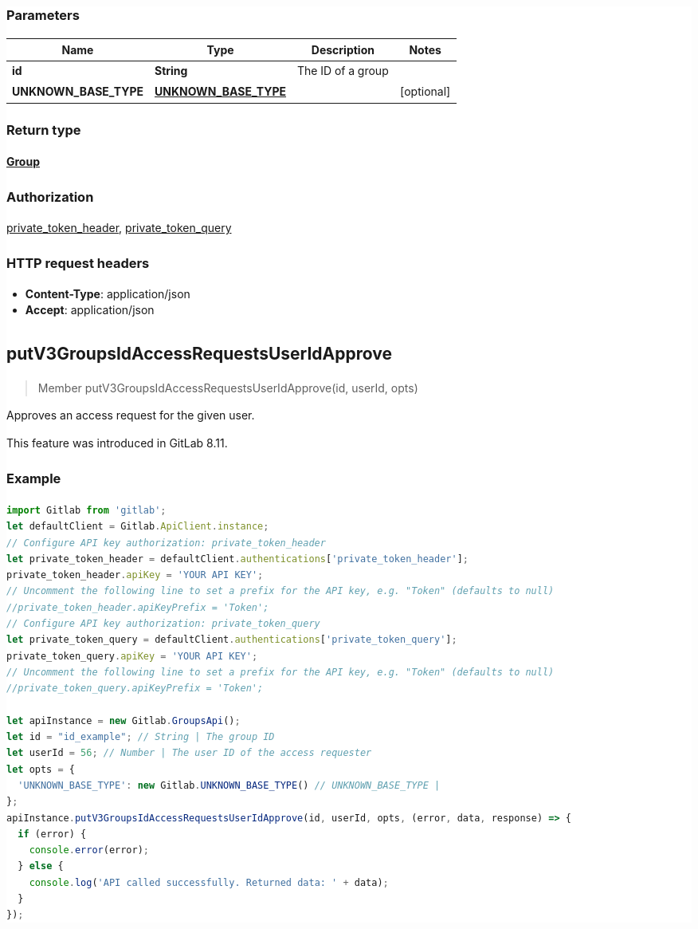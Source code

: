 ### Parameters


Name | Type | Description  | Notes
------------- | ------------- | ------------- | -------------
 **id** | **String**| The ID of a group | 
 **UNKNOWN_BASE_TYPE** | [**UNKNOWN_BASE_TYPE**](UNKNOWN_BASE_TYPE.md)|  | [optional] 

### Return type

[**Group**](Group.md)

### Authorization

[private_token_header](../README.md#private_token_header), [private_token_query](../README.md#private_token_query)

### HTTP request headers

- **Content-Type**: application/json
- **Accept**: application/json


## putV3GroupsIdAccessRequestsUserIdApprove

> Member putV3GroupsIdAccessRequestsUserIdApprove(id, userId, opts)

Approves an access request for the given user.

This feature was introduced in GitLab 8.11.

### Example

```javascript
import Gitlab from 'gitlab';
let defaultClient = Gitlab.ApiClient.instance;
// Configure API key authorization: private_token_header
let private_token_header = defaultClient.authentications['private_token_header'];
private_token_header.apiKey = 'YOUR API KEY';
// Uncomment the following line to set a prefix for the API key, e.g. "Token" (defaults to null)
//private_token_header.apiKeyPrefix = 'Token';
// Configure API key authorization: private_token_query
let private_token_query = defaultClient.authentications['private_token_query'];
private_token_query.apiKey = 'YOUR API KEY';
// Uncomment the following line to set a prefix for the API key, e.g. "Token" (defaults to null)
//private_token_query.apiKeyPrefix = 'Token';

let apiInstance = new Gitlab.GroupsApi();
let id = "id_example"; // String | The group ID
let userId = 56; // Number | The user ID of the access requester
let opts = {
  'UNKNOWN_BASE_TYPE': new Gitlab.UNKNOWN_BASE_TYPE() // UNKNOWN_BASE_TYPE | 
};
apiInstance.putV3GroupsIdAccessRequestsUserIdApprove(id, userId, opts, (error, data, response) => {
  if (error) {
    console.error(error);
  } else {
    console.log('API called successfully. Returned data: ' + data);
  }
});
```
